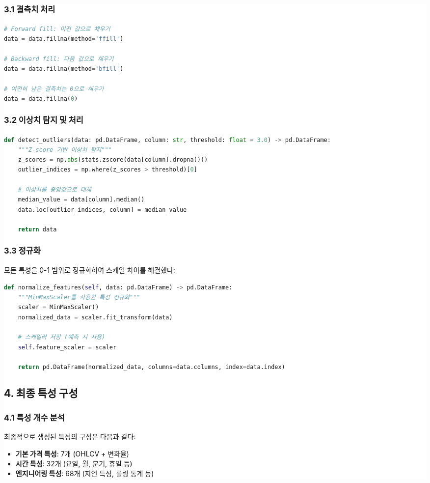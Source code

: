 ### 3.1 결측치 처리

```python
# Forward fill: 이전 값으로 채우기
data = data.fillna(method='ffill')

# Backward fill: 다음 값으로 채우기
data = data.fillna(method='bfill')

# 여전히 남은 결측치는 0으로 채우기
data = data.fillna(0)
```

### 3.2 이상치 탐지 및 처리

```python
def detect_outliers(data: pd.DataFrame, column: str, threshold: float = 3.0) -> pd.DataFrame:
    """Z-score 기반 이상치 탐지"""
    z_scores = np.abs(stats.zscore(data[column].dropna()))
    outlier_indices = np.where(z_scores > threshold)[0]

    # 이상치를 중앙값으로 대체
    median_value = data[column].median()
    data.loc[outlier_indices, column] = median_value

    return data
```

### 3.3 정규화

모든 특성을 0-1 범위로 정규화하여 스케일 차이를 해결했다:

```python
def normalize_features(self, data: pd.DataFrame) -> pd.DataFrame:
    """MinMaxScaler를 사용한 특성 정규화"""
    scaler = MinMaxScaler()
    normalized_data = scaler.fit_transform(data)

    # 스케일러 저장 (예측 시 사용)
    self.feature_scaler = scaler

    return pd.DataFrame(normalized_data, columns=data.columns, index=data.index)
```

## 4. 최종 특성 구성

### 4.1 특성 개수 분석

최종적으로 생성된 특성의 구성은 다음과 같다:

- **기본 가격 특성**: 7개 (OHLCV + 변화율)
- **시간 특성**: 32개 (요일, 월, 분기, 휴일 등)
- **엔지니어링 특성**: 68개 (지연 특성, 롤링 통계 등)
